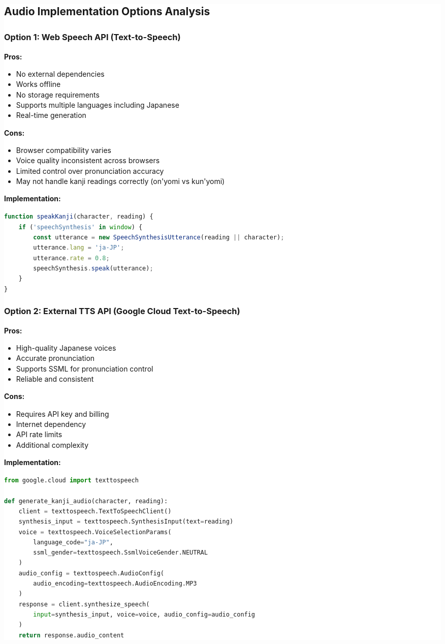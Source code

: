 ## Audio Implementation Options Analysis

### Option 1: Web Speech API (Text-to-Speech)
**Pros:**
- No external dependencies
- Works offline
- No storage requirements
- Supports multiple languages including Japanese
- Real-time generation

**Cons:**
- Browser compatibility varies
- Voice quality inconsistent across browsers
- Limited control over pronunciation accuracy
- May not handle kanji readings correctly (on'yomi vs kun'yomi)

**Implementation:**
```javascript
function speakKanji(character, reading) {
    if ('speechSynthesis' in window) {
        const utterance = new SpeechSynthesisUtterance(reading || character);
        utterance.lang = 'ja-JP';
        utterance.rate = 0.8;
        speechSynthesis.speak(utterance);
    }
}
```

### Option 2: External TTS API (Google Cloud Text-to-Speech)
**Pros:**
- High-quality Japanese voices
- Accurate pronunciation
- Supports SSML for pronunciation control
- Reliable and consistent

**Cons:**
- Requires API key and billing
- Internet dependency
- API rate limits
- Additional complexity

**Implementation:**
```python
from google.cloud import texttospeech

def generate_kanji_audio(character, reading):
    client = texttospeech.TextToSpeechClient()
    synthesis_input = texttospeech.SynthesisInput(text=reading)
    voice = texttospeech.VoiceSelectionParams(
        language_code="ja-JP",
        ssml_gender=texttospeech.SsmlVoiceGender.NEUTRAL
    )
    audio_config = texttospeech.AudioConfig(
        audio_encoding=texttospeech.AudioEncoding.MP3
    )
    response = client.synthesize_speech(
        input=synthesis_input, voice=voice, audio_config=audio_config
    )
    return response.audio_content
```
